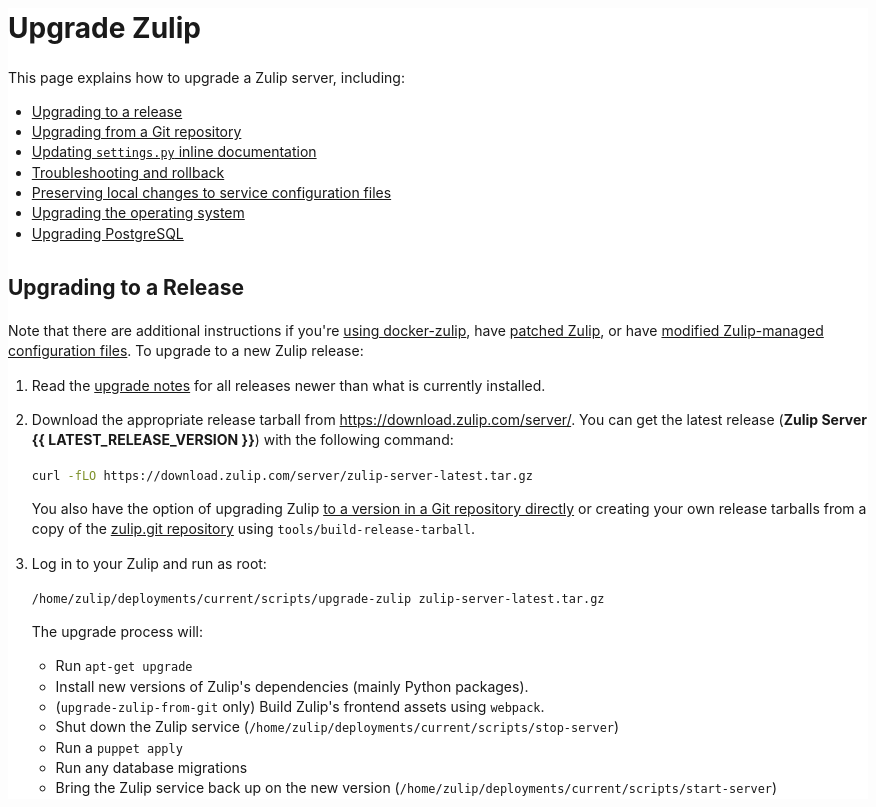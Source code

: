 # Upgrade Zulip

This page explains how to upgrade a Zulip server, including:

- [Upgrading to a release](#upgrading-to-a-release)
- [Upgrading from a Git repository](#upgrading-from-a-git-repository)
- [Updating `settings.py` inline documentation](#updating-settingspy-inline-documentation)
- [Troubleshooting and rollback](#troubleshooting-and-rollback)
- [Preserving local changes to service configuration files](#preserving-local-changes-to-service-configuration-files)
- [Upgrading the operating system](#upgrading-the-operating-system)
- [Upgrading PostgreSQL](#upgrading-postgresql)

## Upgrading to a Release

Note that there are additional instructions if you're
[using docker-zulip][docker-upgrade], have [patched Zulip](modify.md),
or have [modified Zulip-managed configuration
files](#preserving-local-changes-to-service-configuration-files).
To upgrade to a new Zulip release:

1. Read the [upgrade notes](../overview/changelog.md#upgrade-notes)
   for all releases newer than what is currently installed.

1. Download the appropriate release tarball from
   <https://download.zulip.com/server/>.
   You can get the latest release (**Zulip Server {{ LATEST_RELEASE_VERSION }}**)
   with the following command:

   ```bash
   curl -fLO https://download.zulip.com/server/zulip-server-latest.tar.gz
   ```

   You also have the option of upgrading Zulip
   [to a version in a Git repository directly](#upgrading-from-a-git-repository)
   or creating your own release tarballs from a copy of the
   [zulip.git repository](https://github.com/zulip/zulip)
   using `tools/build-release-tarball`.

1. Log in to your Zulip and run as root:

   ```bash
   /home/zulip/deployments/current/scripts/upgrade-zulip zulip-server-latest.tar.gz
   ```

   The upgrade process will:

   - Run `apt-get upgrade`
   - Install new versions of Zulip's dependencies (mainly Python packages).
   - (`upgrade-zulip-from-git` only) Build Zulip's frontend assets using `webpack`.
   - Shut down the Zulip service (`/home/zulip/deployments/current/scripts/stop-server`)
   - Run a `puppet apply`
   - Run any database migrations
   - Bring the Zulip service back up on the new version (`/home/zulip/deployments/current/scripts/start-server`)


[backups]: export-and-import.md#backups
[changelog]: ../overview/changelog.md
[upgrade-from-git]: #upgrading-from-a-git-repository
[zulip/zulip]: https://github.com/zulip/zulip/
[context]: http://nginx.org/en/docs/beginners_guide.html#conf_structure
[docker-upgrade]: https://github.com/zulip/docker-zulip#upgrading-the-zulip-container
   [bookworm-upgrade]: https://www.debian.org/releases/bookworm/amd64/release-notes/ch-upgrading.html
   [bullseye-upgrade]: https://www.debian.org/releases/bullseye/amd64/release-notes/ch-upgrading.html
   [debian-upgrade-os]: https://www.debian.org/releases/buster/amd64/release-notes/ch-upgrading.html